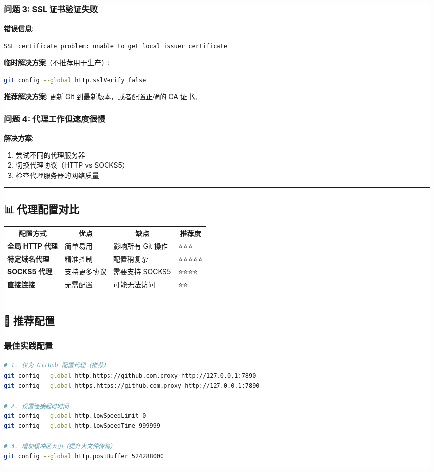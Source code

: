 ### 问题 3: SSL 证书验证失败

**错误信息**:
```
SSL certificate problem: unable to get local issuer certificate
```

**临时解决方案**（不推荐用于生产）:
```bash
git config --global http.sslVerify false
```

**推荐解决方案**:
更新 Git 到最新版本，或者配置正确的 CA 证书。

### 问题 4: 代理工作但速度很慢

**解决方案**:
1. 尝试不同的代理服务器
2. 切换代理协议（HTTP vs SOCKS5）
3. 检查代理服务器的网络质量

---

## 📊 代理配置对比

| 配置方式 | 优点 | 缺点 | 推荐度 |
|---------|------|------|--------|
| **全局 HTTP 代理** | 简单易用 | 影响所有 Git 操作 | ⭐⭐⭐ |
| **特定域名代理** | 精准控制 | 配置稍复杂 | ⭐⭐⭐⭐⭐ |
| **SOCKS5 代理** | 支持更多协议 | 需要支持 SOCKS5 | ⭐⭐⭐⭐ |
| **直接连接** | 无需配置 | 可能无法访问 | ⭐⭐ |

---

## 🎯 推荐配置

### 最佳实践配置

```bash
# 1. 仅为 GitHub 配置代理（推荐）
git config --global http.https://github.com.proxy http://127.0.0.1:7890
git config --global https.https://github.com.proxy http://127.0.0.1:7890

# 2. 设置连接超时时间
git config --global http.lowSpeedLimit 0
git config --global http.lowSpeedTime 999999

# 3. 增加缓冲区大小（提升大文件传输）
git config --global http.postBuffer 524288000
```

---